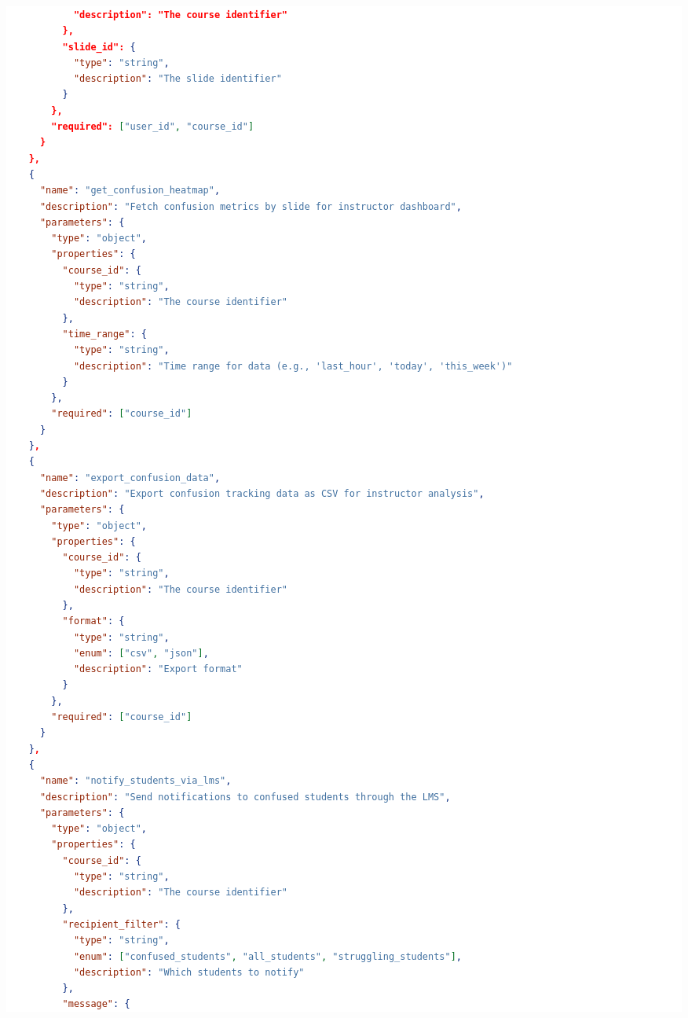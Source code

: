 ```json
            "description": "The course identifier"
          },
          "slide_id": {
            "type": "string",
            "description": "The slide identifier"
          }
        },
        "required": ["user_id", "course_id"]
      }
    },
    {
      "name": "get_confusion_heatmap",
      "description": "Fetch confusion metrics by slide for instructor dashboard",
      "parameters": {
        "type": "object",
        "properties": {
          "course_id": {
            "type": "string",
            "description": "The course identifier"
          },
          "time_range": {
            "type": "string",
            "description": "Time range for data (e.g., 'last_hour', 'today', 'this_week')"
          }
        },
        "required": ["course_id"]
      }
    },
    {
      "name": "export_confusion_data",
      "description": "Export confusion tracking data as CSV for instructor analysis",
      "parameters": {
        "type": "object",
        "properties": {
          "course_id": {
            "type": "string",
            "description": "The course identifier"
          },
          "format": {
            "type": "string",
            "enum": ["csv", "json"],
            "description": "Export format"
          }
        },
        "required": ["course_id"]
      }
    },
    {
      "name": "notify_students_via_lms",
      "description": "Send notifications to confused students through the LMS",
      "parameters": {
        "type": "object",
        "properties": {
          "course_id": {
            "type": "string",
            "description": "The course identifier"
          },
          "recipient_filter": {
            "type": "string",
            "enum": ["confused_students", "all_students", "struggling_students"],
            "description": "Which students to notify"
          },
          "message": {
```